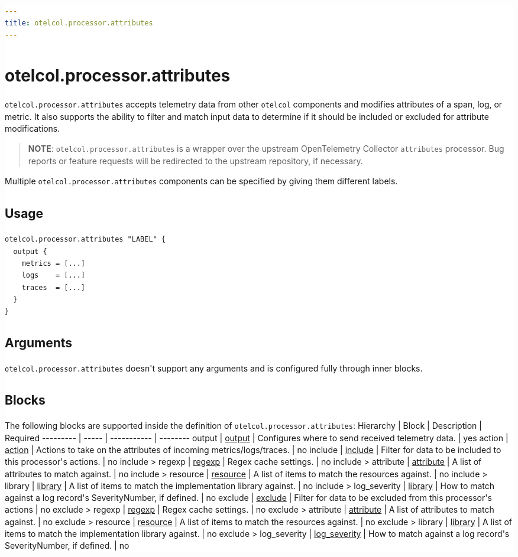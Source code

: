 ```yaml
---
title: otelcol.processor.attributes
---
```


# otelcol.processor.attributes

`otelcol.processor.attributes` accepts telemetry data from other `otelcol`
components and modifies attributes of a span, log, or metric.
It also supports the ability to filter and match input data to determine if 
it should be included or excluded for attribute modifications.

> **NOTE**: `otelcol.processor.attributes` is a wrapper over the upstream
> OpenTelemetry Collector `attributes` processor. Bug reports or feature requests
> will be redirected to the upstream repository, if necessary.

Multiple `otelcol.processor.attributes` components can be specified by giving them
different labels.

## Usage

```river
otelcol.processor.attributes "LABEL" {
  output {
    metrics = [...]
    logs    = [...]
    traces  = [...]
  }
}
```

## Arguments

`otelcol.processor.attributes` doesn't support any arguments and is configured fully
through inner blocks.

## Blocks

The following blocks are supported inside the definition of
`otelcol.processor.attributes`:
Hierarchy | Block | Description | Required
--------- | ----- | ----------- | --------
output | [output][] | Configures where to send received telemetry data. | yes
action | [action][] | Actions to take on the attributes of incoming metrics/logs/traces. | no
include | [include][] | Filter for data to be included to this processor's actions. | no
include > regexp | [regexp][] | Regex cache settings. | no
include > attribute | [attribute][] | A list of attributes to match against. | no
include > resource | [resource][] | A list of items to match the resources against. | no
include > library | [library][] | A list of items to match the implementation library against. | no
include > log_severity | [library][] | How to match against a log record's SeverityNumber, if defined. | no
exclude | [exclude][] | Filter for data to be excluded from this processor's actions | no
exclude > regexp | [regexp][] | Regex cache settings. | no
exclude > attribute | [attribute][] | A list of attributes to match against. | no
exclude > resource | [resource][] | A list of items to match the resources against. | no
exclude > library | [library][] | A list of items to match the implementation library against. | no
exclude > log_severity | [log_severity][] | How to match against a log record's SeverityNumber, if defined. | no


[output]: #output-block
[action]: #action-block
[include]: #include-block
[exclude]: #exclude-block
[regexp]: #regexp-block
[attribute]: #attribute-block
[resource]: #resource-block
[library]: #library-block
[log_severity]: #log_severity-block